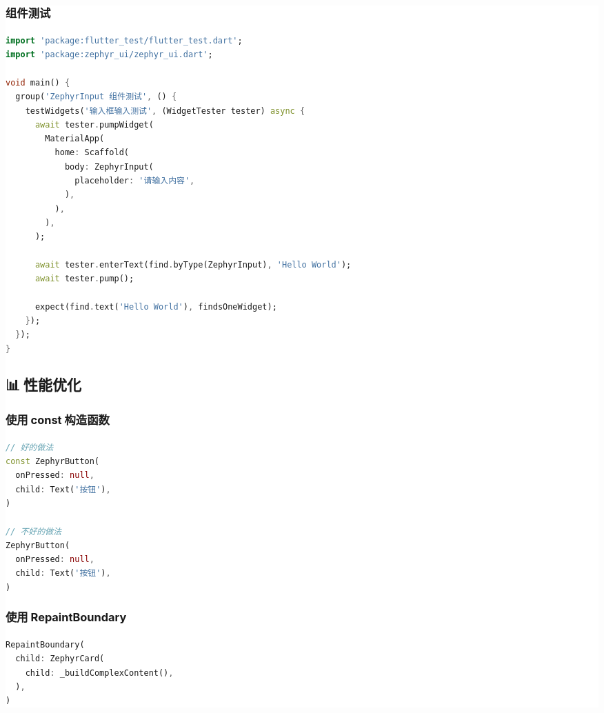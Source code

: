 ### 组件测试

```dart
import 'package:flutter_test/flutter_test.dart';
import 'package:zephyr_ui/zephyr_ui.dart';

void main() {
  group('ZephyrInput 组件测试', () {
    testWidgets('输入框输入测试', (WidgetTester tester) async {
      await tester.pumpWidget(
        MaterialApp(
          home: Scaffold(
            body: ZephyrInput(
              placeholder: '请输入内容',
            ),
          ),
        ),
      );
      
      await tester.enterText(find.byType(ZephyrInput), 'Hello World');
      await tester.pump();
      
      expect(find.text('Hello World'), findsOneWidget);
    });
  });
}
```

## 📊 性能优化

### 使用 const 构造函数

```dart
// 好的做法
const ZephyrButton(
  onPressed: null,
  child: Text('按钮'),
)

// 不好的做法
ZephyrButton(
  onPressed: null,
  child: Text('按钮'),
)
```

### 使用 RepaintBoundary

```dart
RepaintBoundary(
  child: ZephyrCard(
    child: _buildComplexContent(),
  ),
)
```
